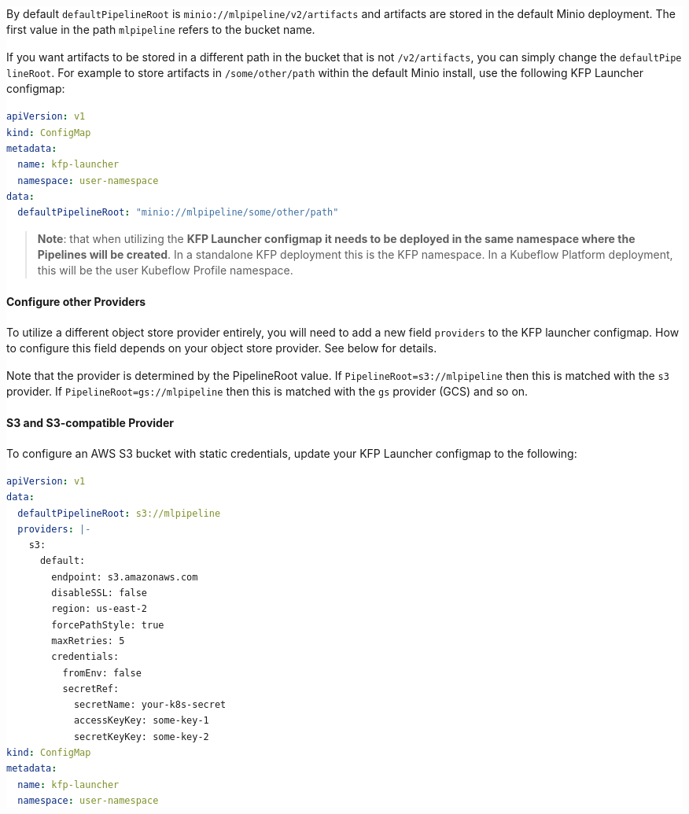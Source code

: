 By default `defaultPipelineRoot` is `minio://mlpipeline/v2/artifacts` and artifacts are stored in the default Minio deployment.
The first value in the path `mlpipeline` refers to the bucket name. 

If you want artifacts to be stored in a different path in the bucket that is not `/v2/artifacts`, you can simply change the `defaultPipelineRoot`.
For example to store artifacts in `/some/other/path` within the default Minio install, use the following KFP Launcher configmap: 

```yaml
apiVersion: v1
kind: ConfigMap
metadata:
  name: kfp-launcher
  namespace: user-namespace
data:
  defaultPipelineRoot: "minio://mlpipeline/some/other/path"
```

> **Note**: that when utilizing the **KFP Launcher configmap it needs to be deployed in the same namespace where the Pipelines 
will be created**. In a standalone KFP deployment this is the KFP namespace. In a Kubeflow Platform deployment, this will 
be the user Kubeflow Profile namespace.

#### Configure other Providers

To utilize a different object store provider entirely, you will need to add a new field `providers` to the KFP launcher configmap.
How to configure this field depends on your object store provider. See below for details.

Note that the provider is determined by the PipelineRoot value. If `PipelineRoot=s3://mlpipeline` then this is matched
with the `s3` provider. If `PipelineRoot=gs://mlpipeline` then this is matched with the `gs` provider (GCS) and so on.

#### S3 and S3-compatible Provider

To configure an AWS S3 bucket with static credentials, update your KFP Launcher configmap to the following:

```yaml
apiVersion: v1
data:
  defaultPipelineRoot: s3://mlpipeline
  providers: |-
    s3:
      default:
        endpoint: s3.amazonaws.com
        disableSSL: false
        region: us-east-2
        forcePathStyle: true
        maxRetries: 5
        credentials:
          fromEnv: false
          secretRef:
            secretName: your-k8s-secret
            accessKeyKey: some-key-1
            secretKeyKey: some-key-2
kind: ConfigMap
metadata:
  name: kfp-launcher
  namespace: user-namespace
```
